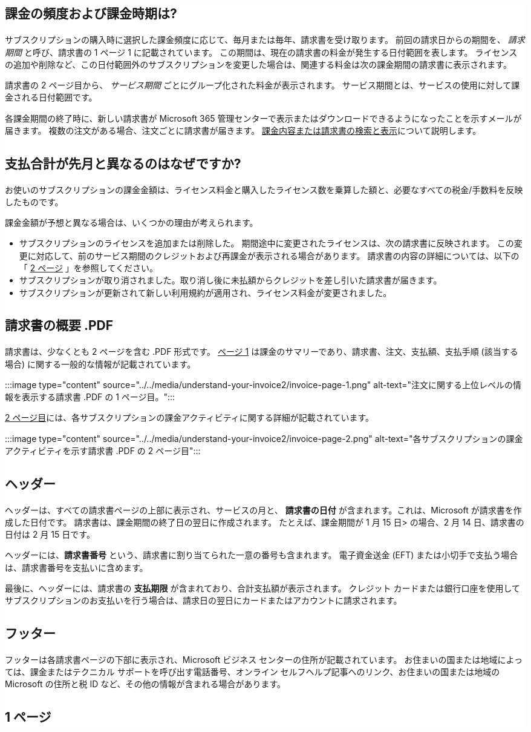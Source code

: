 ## <a name="how-often-and-when-am-i-billed"></a>課金の頻度および課金時期は?

サブスクリプションの購入時に選択した課金頻度に応じて、毎月または毎年、請求書を受け取ります。 前回の請求日からの期間を、 *請求期間* と呼び、請求書の 1 ページ 1 に記載されています。 この期間は、現在の請求書の料金が発生する日付範囲を表します。 ライセンスの追加や削除など、この日付範囲外のサブスクリプションを変更した場合は、関連する料金は次の課金期間の請求書に表示されます。

請求書の 2 ページ目から、 *サービス期間* ごとにグループ化された料金が表示されます。 サービス期間とは、サービスの使用に対して課金される日付範囲です。

各課金期間の終了時に、新しい請求書が Microsoft 365 管理センターで表示またはダウンロードできるようになったことを示すメールが届きます。 複数の注文がある場合、注文ごとに請求書が届きます。 [課金内容または請求書の検索と表示](view-your-bill-or-invoice.md)について説明します。

## <a name="why-is-my-total-due-different-from-last-month"></a>支払合計が先月と異なるのはなぜですか?

お使いのサブスクリプションの課金金額は、ライセンス料金と購入したライセンス数を乗算した額と、必要なすべての税金/手数料を反映したものです。

課金金額が予想と異なる場合は、いくつかの理由が考えられます。

- サブスクリプションのライセンスを追加または削除した。 期間途中に変更されたライセンスは、次の請求書に反映されます。 この変更に対応して、前のサービス期間のクレジットおよび再課金が表示される場合があります。 請求書の内容の詳細については、以下の「 [2 ページ](#page-two) 」を参照してください。
- サブスクリプションが取り消されました。取り消し後に未払額からクレジットを差し引いた請求書が届きます。
- サブスクリプションが更新されて新しい利用規約が適用され、ライセンス料金が変更されました。

## <a name="overview-of-the-invoice-pdf"></a>請求書の概要 .PDF

請求書は、少なくとも 2 ページを含む .PDF 形式です。 [ページ 1](#page-one) は課金のサマリーであり、請求書、注文、支払額、支払手順 (該当する場合) に関する一般的な情報が記載されています。

:::image type="content" source="../../media/understand-your-invoice2/invoice-page-1.png" alt-text="注文に関する上位レベルの情報を表示する請求書 .PDF の 1 ページ目。":::

[2 ページ目](#page-two)には、各サブスクリプションの課金アクティビティに関する詳細が記載されています。

:::image type="content" source="../../media/understand-your-invoice2/invoice-page-2.png" alt-text="各サブスクリプションの課金アクティビティを示す請求書 .PDF の 2 ページ目":::

## <a name="header"></a>ヘッダー

ヘッダーは、すべての請求書ページの上部に表示され、サービスの月と、 **請求書の日付** が含まれます。これは、Microsoft が請求書を作成した日付です。 請求書は、課金期間の終了日の翌日に作成されます。 たとえば、課金期間が 1 月 15 日> の場合、2 月 14 日、請求書の日付は 2 月 15 日です。

ヘッダーには、**請求書番号** という、請求書に割り当てられた一意の番号も含まれます。 電子資金送金 (EFT) または小切手で支払う場合は、請求書番号を支払いに含めます。

最後に、ヘッダーには、請求書の **支払期限** が含まれており、合計支払額が表示されます。 クレジット カードまたは銀行口座を使用してサブスクリプションのお支払いを行う場合は、請求日の翌日にカードまたはアカウントに請求されます。

## <a name="footer"></a>フッター

フッターは各請求書ページの下部に表示され、Microsoft ビジネス センターの住所が記載されています。 お住まいの国または地域によっては、課金またはテクニカル サポートを呼び出す電話番号、オンライン セルフヘルプ記事へのリンク、お住まいの国または地域の Microsoft の住所と税 ID など、その他の情報が含まれる場合があります。

## <a name="page-one"></a>1 ページ
